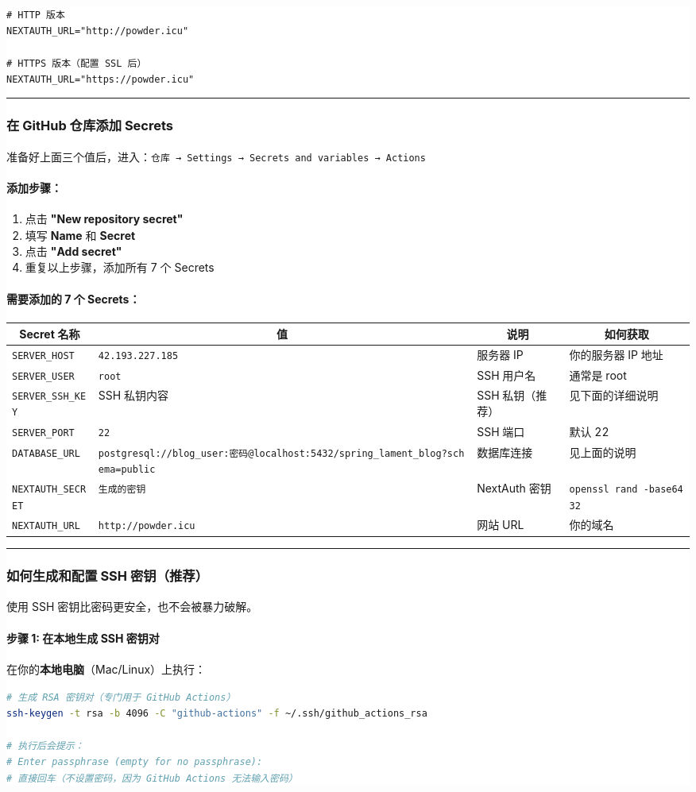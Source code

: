 ```env
# HTTP 版本
NEXTAUTH_URL="http://powder.icu"

# HTTPS 版本（配置 SSL 后）
NEXTAUTH_URL="https://powder.icu"
```

---

### 在 GitHub 仓库添加 Secrets

准备好上面三个值后，进入：`仓库 → Settings → Secrets and variables → Actions`

#### 添加步骤：

1. 点击 **"New repository secret"**
2. 填写 **Name** 和 **Secret**
3. 点击 **"Add secret"**
4. 重复以上步骤，添加所有 7 个 Secrets

#### 需要添加的 7 个 Secrets：

| Secret 名称       | 值                                                                            | 说明             | 如何获取                  |
| ----------------- | ----------------------------------------------------------------------------- | ---------------- | ------------------------- |
| `SERVER_HOST`     | `42.193.227.185`                                                              | 服务器 IP        | 你的服务器 IP 地址        |
| `SERVER_USER`     | `root`                                                                        | SSH 用户名       | 通常是 root               |
| `SERVER_SSH_KEY`  | SSH 私钥内容                                                                  | SSH 私钥（推荐） | 见下面的详细说明          |
| `SERVER_PORT`     | `22`                                                                          | SSH 端口         | 默认 22                   |
| `DATABASE_URL`    | `postgresql://blog_user:密码@localhost:5432/spring_lament_blog?schema=public` | 数据库连接       | 见上面的说明              |
| `NEXTAUTH_SECRET` | `生成的密钥`                                                                  | NextAuth 密钥    | `openssl rand -base64 32` |
| `NEXTAUTH_URL`    | `http://powder.icu`                                                           | 网站 URL         | 你的域名                  |

---

### 如何生成和配置 SSH 密钥（推荐）

使用 SSH 密钥比密码更安全，也不会被暴力破解。

#### 步骤 1: 在本地生成 SSH 密钥对

在你的**本地电脑**（Mac/Linux）上执行：

```bash
# 生成 RSA 密钥对（专门用于 GitHub Actions）
ssh-keygen -t rsa -b 4096 -C "github-actions" -f ~/.ssh/github_actions_rsa

# 执行后会提示：
# Enter passphrase (empty for no passphrase):
# 直接回车（不设置密码，因为 GitHub Actions 无法输入密码）
```
